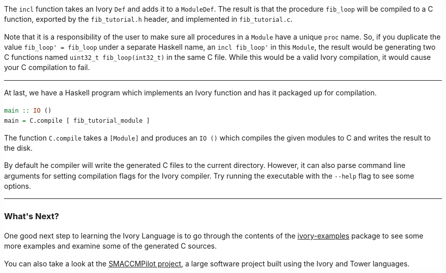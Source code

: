 The `incl` function takes an Ivory `Def` and adds it to a `ModuleDef`. The
result is that the procedure `fib_loop` will be compiled to a C function,
exported by the `fib_tutorial.h` header, and implemented in `fib_tutorial.c`.

Note that it is a responsibility of the user to make sure all procedures in a
`Module` have a unique `proc` name. So, if you duplicate the value `fib_loop' =
fib_loop` under a separate Haskell name, an `incl fib_loop'` in this `Module`,
the result would be generating two C functions named `uint32_t
fib_loop(int32_t)` in the same C file. While this would be a valid Ivory
compilation, it would cause your C compilation to fail.

---

At last, we have a Haskell program which implements an Ivory function and has it
packaged up for compilation.

```haskell
main :: IO ()
main = C.compile [ fib_tutorial_module ]
```

The function `C.compile` takes a `[Module]` and produces an `IO ()` which
compiles the given modules to C and writes the result to the disk.

By default he compiler will write the generated C files to the current
directory. However, it can also parse command line arguments for setting
compilation flags for the Ivory compiler. Try running the executable with the
`--help` flag to see some options.

---

### What's Next?

One good next step to learning the Ivory Language is to go through the contents
of the [ivory-examples][ivory-examples] package to see some more examples and
examine some of the generated C sources.

You can also take a look at the [SMACCMPilot project](http://smaccmpilot.org),
a large software project built using the Ivory and Tower languages.

[ivory-examples]: http://github.com/GaloisInc/ivory/tree/master/ivory-examples



[lyah]: http://learnyouahaskell.com
[rwh]: http://book.realworldhaskell.org
[spb]: http://github.com/galoisinc/smaccmpilot-build
[github]: http://github.com/galoisinc/ivory
[tutorial-github]: http://github.com/GaloisInc/ivory/blob/master/ivory-examples/examples/FibTutorial.hs
[ivory-examples]: http://github.com/GaloisInc/ivory/blob/master/ivory-examples/ivory-examples.cabal
[haskellwikist]: http://www.haskell.org/haskellwiki/Monad/ST
